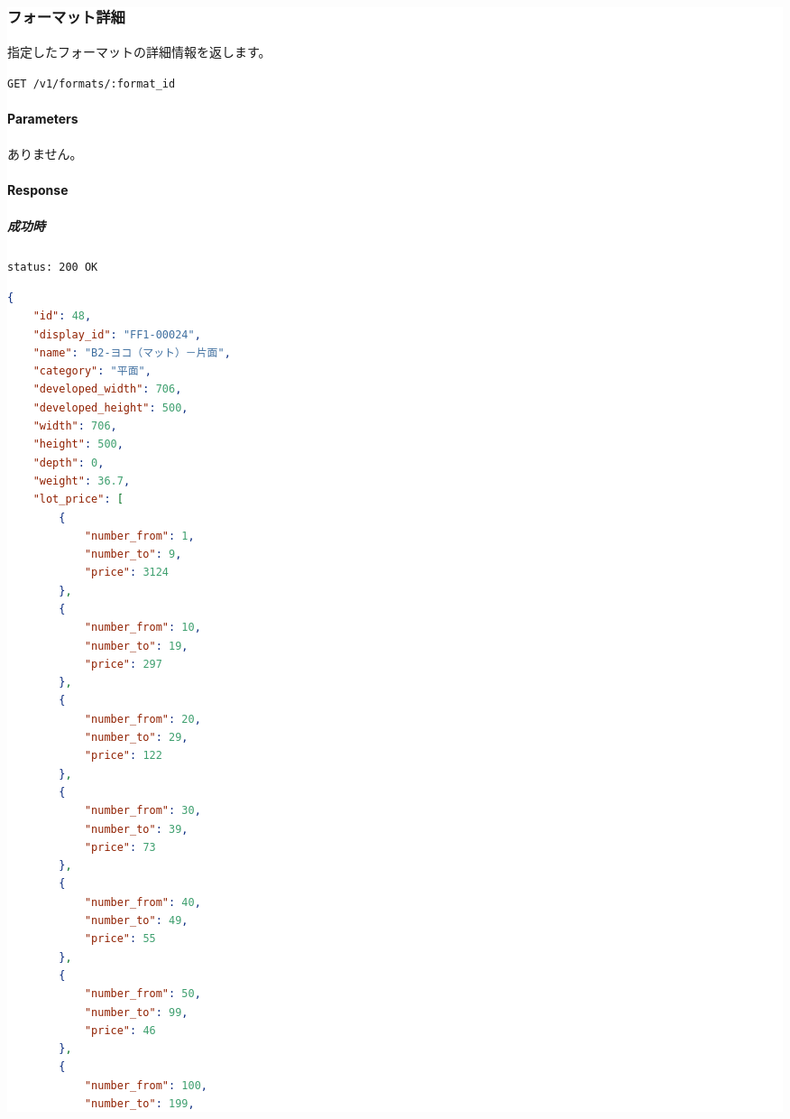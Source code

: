 ### フォーマット詳細

指定したフォーマットの詳細情報を返します。

```
GET /v1/formats/:format_id
```

#### Parameters

ありません。

#### Response

##### 成功時

```
status: 200 OK
```

```json
{
    "id": 48,
    "display_id": "FF1-00024",
    "name": "B2-ヨコ（マット）－片面",
    "category": "平面",
    "developed_width": 706,
    "developed_height": 500,
    "width": 706,
    "height": 500,
    "depth": 0,
    "weight": 36.7,
    "lot_price": [
        {
            "number_from": 1,
            "number_to": 9,
            "price": 3124
        },
        {
            "number_from": 10,
            "number_to": 19,
            "price": 297
        },
        {
            "number_from": 20,
            "number_to": 29,
            "price": 122
        },
        {
            "number_from": 30,
            "number_to": 39,
            "price": 73
        },
        {
            "number_from": 40,
            "number_to": 49,
            "price": 55
        },
        {
            "number_from": 50,
            "number_to": 99,
            "price": 46
        },
        {
            "number_from": 100,
            "number_to": 199,
```